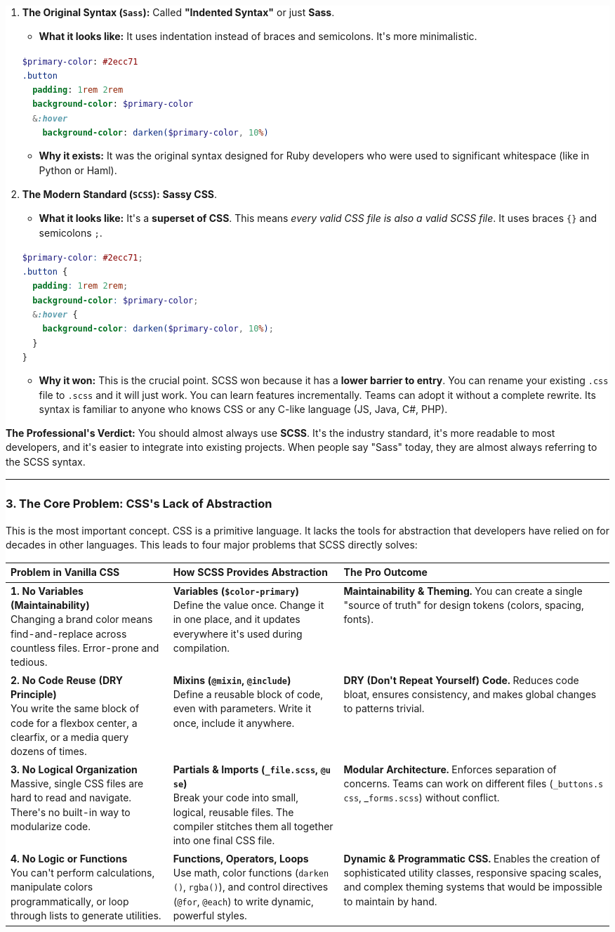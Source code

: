 1.  **The Original Syntax (`Sass`):** Called **"Indented Syntax"** or just **Sass**.
    *   **What it looks like:** It uses indentation instead of braces and semicolons. It's more minimalistic.
    ```sass
    $primary-color: #2ecc71
    .button
      padding: 1rem 2rem
      background-color: $primary-color
      &:hover
        background-color: darken($primary-color, 10%)
    ```
    *   **Why it exists:** It was the original syntax designed for Ruby developers who were used to significant whitespace (like in Python or Haml).

2.  **The Modern Standard (`SCSS`):** **Sassy CSS**.
    *   **What it looks like:** It's a **superset of CSS**. This means *every valid CSS file is also a valid SCSS file*. It uses braces `{}` and semicolons `;`.
    ```scss
    $primary-color: #2ecc71;
    .button {
      padding: 1rem 2rem;
      background-color: $primary-color;
      &:hover {
        background-color: darken($primary-color, 10%);
      }
    }
    ```
    *   **Why it won:** This is the crucial point. SCSS won because it has a **lower barrier to entry**. You can rename your existing `.css` file to `.scss` and it will just work. You can learn features incrementally. Teams can adopt it without a complete rewrite. Its syntax is familiar to anyone who knows CSS or any C-like language (JS, Java, C#, PHP).

**The Professional's Verdict:** You should almost always use **SCSS**. It's the industry standard, it's more readable to most developers, and it's easier to integrate into existing projects. When people say "Sass" today, they are almost always referring to the SCSS syntax.

---

### 3. The Core Problem: CSS's Lack of Abstraction

This is the most important concept. CSS is a primitive language. It lacks the tools for abstraction that developers have relied on for decades in other languages. This leads to four major problems that SCSS directly solves:

| Problem in Vanilla CSS | How SCSS Provides Abstraction | The Pro Outcome |
| :--- | :--- | :--- |
| **1. No Variables (Maintainability)**<br>Changing a brand color means find-and-replace across countless files. Error-prone and tedious. | **Variables (`$color-primary`)**<br>Define the value once. Change it in one place, and it updates everywhere it's used during compilation. | **Maintainability & Theming.** You can create a single "source of truth" for design tokens (colors, spacing, fonts). |
| **2. No Code Reuse (DRY Principle)**<br>You write the same block of code for a flexbox center, a clearfix, or a media query dozens of times. | **Mixins (`@mixin`, `@include`)**<br>Define a reusable block of code, even with parameters. Write it once, include it anywhere. | **DRY (Don't Repeat Yourself) Code.** Reduces code bloat, ensures consistency, and makes global changes to patterns trivial. |
| **3. No Logical Organization**<br>Massive, single CSS files are hard to read and navigate. There's no built-in way to modularize code. | **Partials & Imports (`_file.scss`, `@use`)**<br>Break your code into small, logical, reusable files. The compiler stitches them all together into one final CSS file. | **Modular Architecture.** Enforces separation of concerns. Teams can work on different files (`_buttons.scss`, _`forms.scss`) without conflict. |
| **4. No Logic or Functions**<br>You can't perform calculations, manipulate colors programmatically, or loop through lists to generate utilities. | **Functions, Operators, Loops**<br>Use math, color functions (`darken()`, `rgba()`), and control directives (`@for`, `@each`) to write dynamic, powerful styles. | **Dynamic & Programmatic CSS.** Enables the creation of sophisticated utility classes, responsive spacing scales, and complex theming systems that would be impossible to maintain by hand. |
